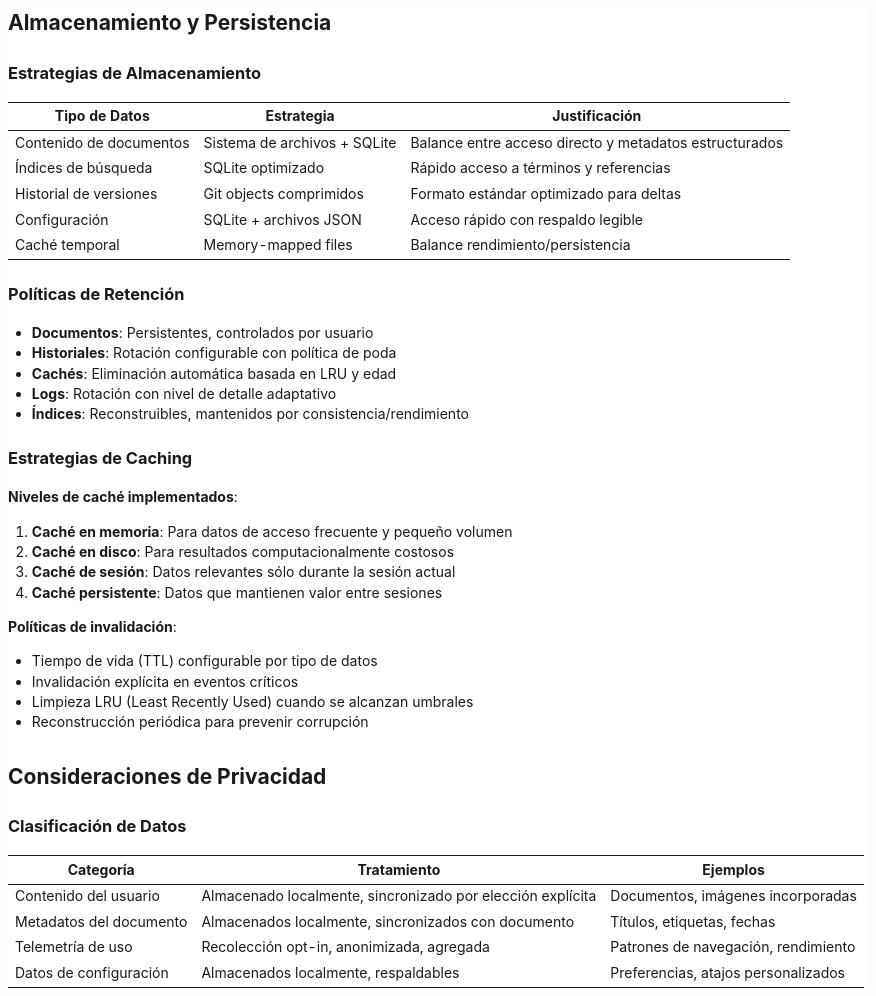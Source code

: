 ## Almacenamiento y Persistencia

### Estrategias de Almacenamiento

| Tipo de Datos | Estrategia | Justificación |
|---------------|------------|---------------|
| Contenido de documentos | Sistema de archivos + SQLite | Balance entre acceso directo y metadatos estructurados |
| Índices de búsqueda | SQLite optimizado | Rápido acceso a términos y referencias |
| Historial de versiones | Git objects comprimidos | Formato estándar optimizado para deltas |
| Configuración | SQLite + archivos JSON | Acceso rápido con respaldo legible |
| Caché temporal | Memory-mapped files | Balance rendimiento/persistencia |

### Políticas de Retención

- **Documentos**: Persistentes, controlados por usuario
- **Historiales**: Rotación configurable con política de poda
- **Cachés**: Eliminación automática basada en LRU y edad
- **Logs**: Rotación con nivel de detalle adaptativo
- **Índices**: Reconstruibles, mantenidos por consistencia/rendimiento

### Estrategias de Caching

**Niveles de caché implementados**:
1. **Caché en memoria**: Para datos de acceso frecuente y pequeño volumen
2. **Caché en disco**: Para resultados computacionalmente costosos
3. **Caché de sesión**: Datos relevantes sólo durante la sesión actual
4. **Caché persistente**: Datos que mantienen valor entre sesiones

**Políticas de invalidación**:
- Tiempo de vida (TTL) configurable por tipo de datos
- Invalidación explícita en eventos críticos
- Limpieza LRU (Least Recently Used) cuando se alcanzan umbrales
- Reconstrucción periódica para prevenir corrupción

## Consideraciones de Privacidad

### Clasificación de Datos

| Categoría | Tratamiento | Ejemplos |
|-----------|-------------|----------|
| Contenido del usuario | Almacenado localmente, sincronizado por elección explícita | Documentos, imágenes incorporadas |
| Metadatos del documento | Almacenados localmente, sincronizados con documento | Títulos, etiquetas, fechas |
| Telemetría de uso | Recolección opt-in, anonimizada, agregada | Patrones de navegación, rendimiento |
| Datos de configuración | Almacenados localmente, respaldables | Preferencias, atajos personalizados |
